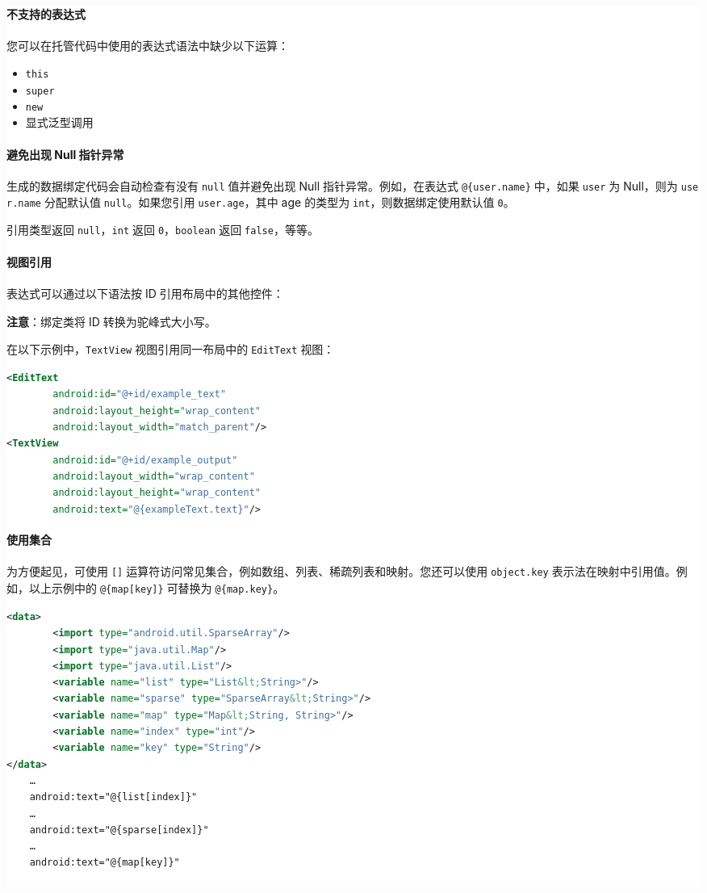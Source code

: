 ####  不支持的表达式

您可以在托管代码中使用的表达式语法中缺少以下运算：

- `this`
- `super`
- `new`
- 显式泛型调用

#### 避免出现 Null 指针异常

生成的数据绑定代码会自动检查有没有 `null` 值并避免出现 Null 指针异常。例如，在表达式 `@{user.name}` 中，如果 `user` 为 Null，则为 `user.name` 分配默认值 `null`。如果您引用 `user.age`，其中 age 的类型为 `int`，则数据绑定使用默认值 `0`。

引用类型返回 `null`，`int` 返回 `0`，`boolean` 返回 `false`，等等。

#### 视图引用

表达式可以通过以下语法按 ID 引用布局中的其他控件：

**注意**：绑定类将 ID 转换为驼峰式大小写。

在以下示例中，`TextView` 视图引用同一布局中的 `EditText` 视图：

```xml
<EditText
        android:id="@+id/example_text"
        android:layout_height="wrap_content"
        android:layout_width="match_parent"/>
<TextView
        android:id="@+id/example_output"
        android:layout_width="wrap_content"
        android:layout_height="wrap_content"
        android:text="@{exampleText.text}"/>
```

#### 使用集合

为方便起见，可使用 `[]` 运算符访问常见集合，例如数组、列表、稀疏列表和映射。您还可以使用 `object.key` 表示法在映射中引用值。例如，以上示例中的 `@{map[key]}` 可替换为 `@{map.key}`。

```xml
<data>
        <import type="android.util.SparseArray"/>
        <import type="java.util.Map"/>
        <import type="java.util.List"/>
        <variable name="list" type="List&lt;String>"/>
        <variable name="sparse" type="SparseArray&lt;String>"/>
        <variable name="map" type="Map&lt;String, String>"/>
        <variable name="index" type="int"/>
        <variable name="key" type="String"/>
</data>
    …
    android:text="@{list[index]}"
    …
    android:text="@{sparse[index]}"
    …
    android:text="@{map[key]}"
    
```
